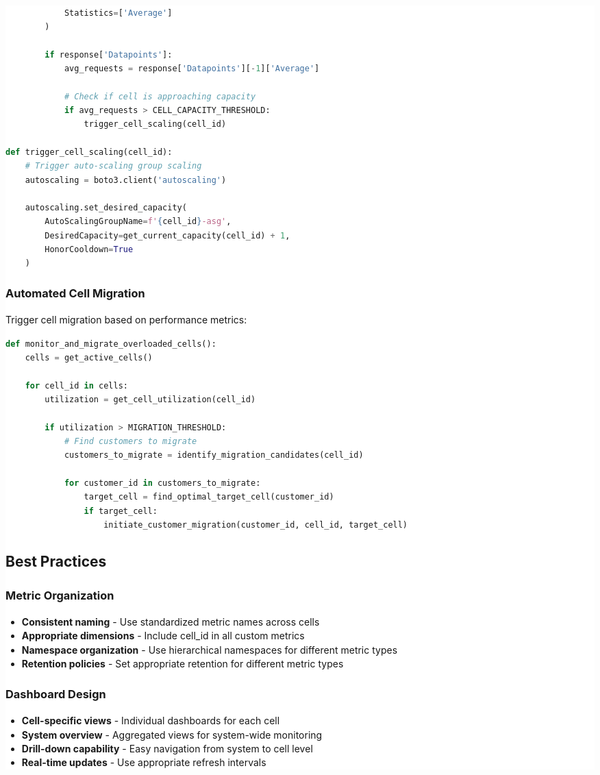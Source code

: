 ```python
            Statistics=['Average']
        )
        
        if response['Datapoints']:
            avg_requests = response['Datapoints'][-1]['Average']
            
            # Check if cell is approaching capacity
            if avg_requests > CELL_CAPACITY_THRESHOLD:
                trigger_cell_scaling(cell_id)
                
def trigger_cell_scaling(cell_id):
    # Trigger auto-scaling group scaling
    autoscaling = boto3.client('autoscaling')
    
    autoscaling.set_desired_capacity(
        AutoScalingGroupName=f'{cell_id}-asg',
        DesiredCapacity=get_current_capacity(cell_id) + 1,
        HonorCooldown=True
    )
```

### Automated Cell Migration
Trigger cell migration based on performance metrics:

```python
def monitor_and_migrate_overloaded_cells():
    cells = get_active_cells()
    
    for cell_id in cells:
        utilization = get_cell_utilization(cell_id)
        
        if utilization > MIGRATION_THRESHOLD:
            # Find customers to migrate
            customers_to_migrate = identify_migration_candidates(cell_id)
            
            for customer_id in customers_to_migrate:
                target_cell = find_optimal_target_cell(customer_id)
                if target_cell:
                    initiate_customer_migration(customer_id, cell_id, target_cell)
```

## Best Practices

### Metric Organization
- **Consistent naming** - Use standardized metric names across cells
- **Appropriate dimensions** - Include cell_id in all custom metrics
- **Namespace organization** - Use hierarchical namespaces for different metric types
- **Retention policies** - Set appropriate retention for different metric types

### Dashboard Design
- **Cell-specific views** - Individual dashboards for each cell
- **System overview** - Aggregated views for system-wide monitoring
- **Drill-down capability** - Easy navigation from system to cell level
- **Real-time updates** - Use appropriate refresh intervals
